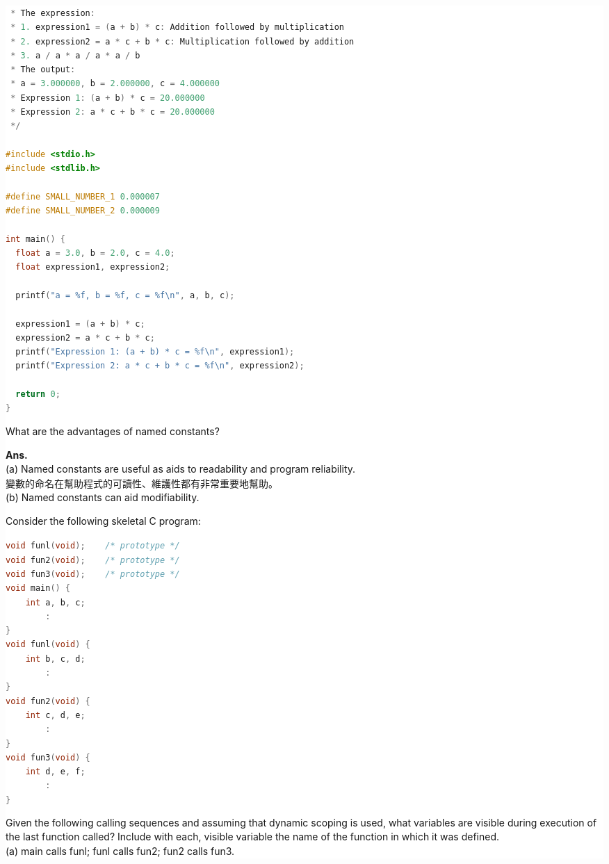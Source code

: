 ```c
 * The expression:
 * 1. expression1 = (a + b) * c: Addition followed by multiplication
 * 2. expression2 = a * c + b * c: Multiplication followed by addition
 * 3. a / a * a / a * a / b
 * The output:
 * a = 3.000000, b = 2.000000, c = 4.000000
 * Expression 1: (a + b) * c = 20.000000
 * Expression 2: a * c + b * c = 20.000000
 */

#include <stdio.h>
#include <stdlib.h>

#define SMALL_NUMBER_1 0.000007 
#define SMALL_NUMBER_2 0.000009

int main() {
  float a = 3.0, b = 2.0, c = 4.0;
  float expression1, expression2;

  printf("a = %f, b = %f, c = %f\n", a, b, c);

  expression1 = (a + b) * c;    
  expression2 = a * c + b * c;  
  printf("Expression 1: (a + b) * c = %f\n", expression1);
  printf("Expression 2: a * c + b * c = %f\n", expression2);

  return 0;
}
```


What are the advantages of named constants?  

**Ans.**  
(a) Named constants are useful as aids to readability and program reliability.  
變數的命名在幫助程式的可讀性、維護性都有非常重要地幫助。  
(b) Named constants can aid modifiability.


Consider the following skeletal C program:  
```c
void funl(void);    /* prototype */
void fun2(void);    /* prototype */
void fun3(void);    /* prototype */
void main() { 
    int a, b, c;
        :
}
void funl(void) { 
    int b, c, d;
        :
}
void fun2(void) { 
    int c, d, e;
        :
}
void fun3(void) { 
    int d, e, f;
        :
}
```
Given the following calling sequences and assuming that dynamic scoping is used, what variables are visible during execution of the last function called? Include with each, visible variable the name of the function in which it was defined.  
(a) main calls funl; funl calls fun2; fun2 calls fun3.  